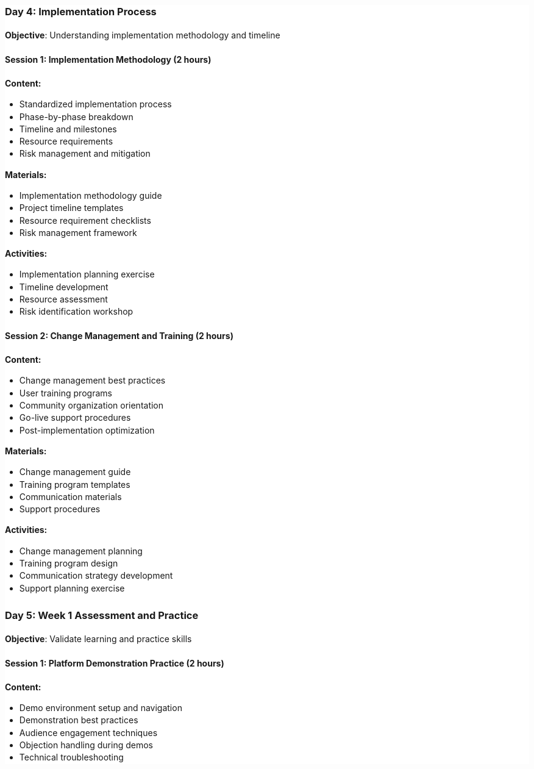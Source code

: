 ### **Day 4: Implementation Process**
**Objective**: Understanding implementation methodology and timeline

#### **Session 1: Implementation Methodology (2 hours)**
**Content:**
- Standardized implementation process
- Phase-by-phase breakdown
- Timeline and milestones
- Resource requirements
- Risk management and mitigation

**Materials:**
- Implementation methodology guide
- Project timeline templates
- Resource requirement checklists
- Risk management framework

**Activities:**
- Implementation planning exercise
- Timeline development
- Resource assessment
- Risk identification workshop

#### **Session 2: Change Management and Training (2 hours)**
**Content:**
- Change management best practices
- User training programs
- Community organization orientation
- Go-live support procedures
- Post-implementation optimization

**Materials:**
- Change management guide
- Training program templates
- Communication materials
- Support procedures

**Activities:**
- Change management planning
- Training program design
- Communication strategy development
- Support planning exercise

### **Day 5: Week 1 Assessment and Practice**
**Objective**: Validate learning and practice skills

#### **Session 1: Platform Demonstration Practice (2 hours)**
**Content:**
- Demo environment setup and navigation
- Demonstration best practices
- Audience engagement techniques
- Objection handling during demos
- Technical troubleshooting
